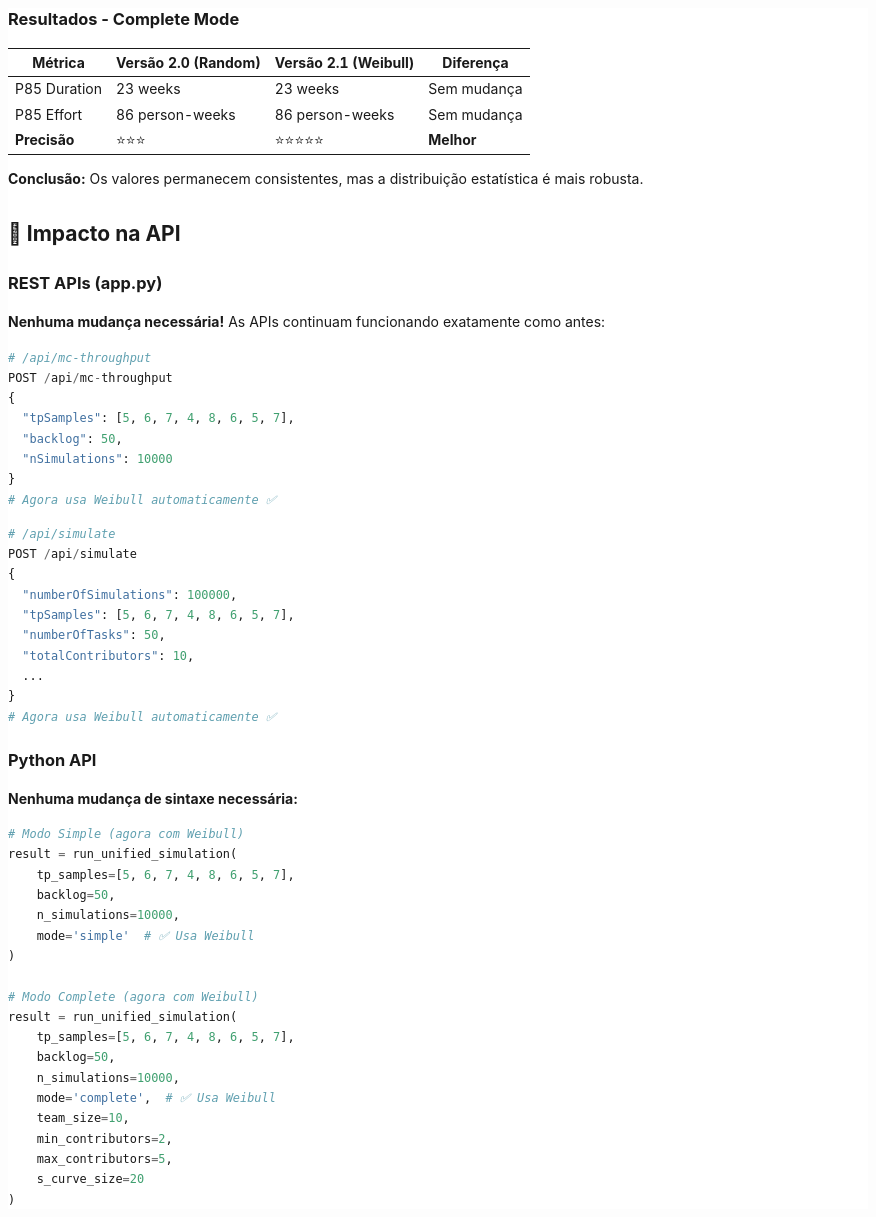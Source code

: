 ### Resultados - Complete Mode

| Métrica | Versão 2.0 (Random) | Versão 2.1 (Weibull) | Diferença |
|---------|---------------------|----------------------|-----------|
| P85 Duration | 23 weeks | 23 weeks | Sem mudança |
| P85 Effort | 86 person-weeks | 86 person-weeks | Sem mudança |
| **Precisão** | ⭐⭐⭐ | ⭐⭐⭐⭐⭐ | **Melhor** |

**Conclusão:** Os valores permanecem consistentes, mas a distribuição estatística é mais robusta.

## 🔄 Impacto na API

### REST APIs (app.py)

**Nenhuma mudança necessária!** As APIs continuam funcionando exatamente como antes:

```python
# /api/mc-throughput
POST /api/mc-throughput
{
  "tpSamples": [5, 6, 7, 4, 8, 6, 5, 7],
  "backlog": 50,
  "nSimulations": 10000
}
# Agora usa Weibull automaticamente ✅
```

```python
# /api/simulate
POST /api/simulate
{
  "numberOfSimulations": 100000,
  "tpSamples": [5, 6, 7, 4, 8, 6, 5, 7],
  "numberOfTasks": 50,
  "totalContributors": 10,
  ...
}
# Agora usa Weibull automaticamente ✅
```

### Python API

**Nenhuma mudança de sintaxe necessária:**

```python
# Modo Simple (agora com Weibull)
result = run_unified_simulation(
    tp_samples=[5, 6, 7, 4, 8, 6, 5, 7],
    backlog=50,
    n_simulations=10000,
    mode='simple'  # ✅ Usa Weibull
)

# Modo Complete (agora com Weibull)
result = run_unified_simulation(
    tp_samples=[5, 6, 7, 4, 8, 6, 5, 7],
    backlog=50,
    n_simulations=10000,
    mode='complete',  # ✅ Usa Weibull
    team_size=10,
    min_contributors=2,
    max_contributors=5,
    s_curve_size=20
)
```